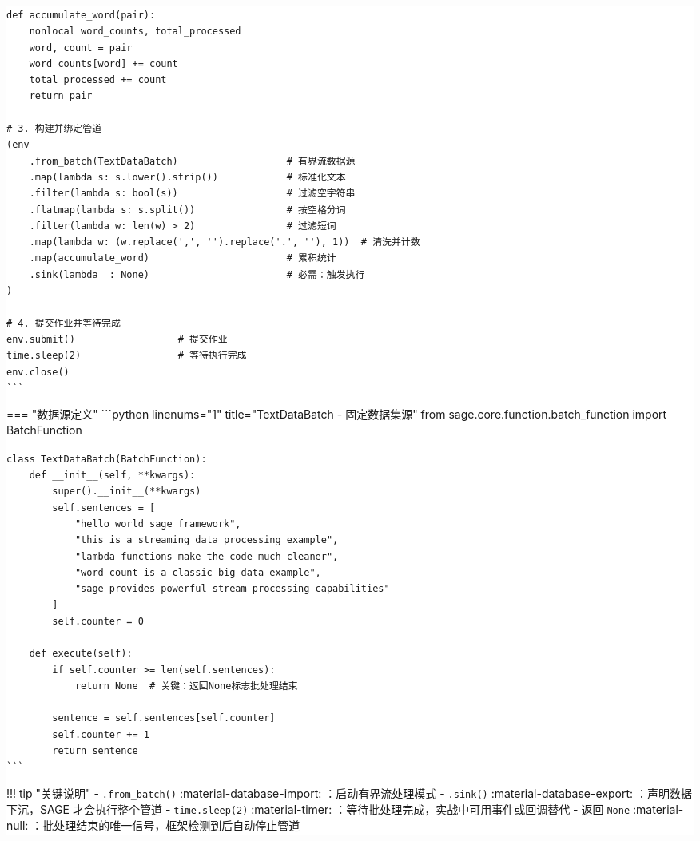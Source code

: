     def accumulate_word(pair):
        nonlocal word_counts, total_processed
        word, count = pair
        word_counts[word] += count
        total_processed += count
        return pair

    # 3. 构建并绑定管道
    (env
        .from_batch(TextDataBatch)                   # 有界流数据源
        .map(lambda s: s.lower().strip())            # 标准化文本
        .filter(lambda s: bool(s))                   # 过滤空字符串
        .flatmap(lambda s: s.split())                # 按空格分词
        .filter(lambda w: len(w) > 2)                # 过滤短词
        .map(lambda w: (w.replace(',', '').replace('.', ''), 1))  # 清洗并计数
        .map(accumulate_word)                        # 累积统计
        .sink(lambda _: None)                        # 必需：触发执行
    )

    # 4. 提交作业并等待完成
    env.submit()                  # 提交作业
    time.sleep(2)                 # 等待执行完成
    env.close()
    ```

=== "数据源定义"
    ```python linenums="1" title="TextDataBatch - 固定数据集源"
    from sage.core.function.batch_function import BatchFunction

    class TextDataBatch(BatchFunction):
        def __init__(self, **kwargs):
            super().__init__(**kwargs)
            self.sentences = [
                "hello world sage framework",
                "this is a streaming data processing example",
                "lambda functions make the code much cleaner",
                "word count is a classic big data example",
                "sage provides powerful stream processing capabilities"
            ]
            self.counter = 0

        def execute(self):
            if self.counter >= len(self.sentences):
                return None  # 关键：返回None标志批处理结束
            
            sentence = self.sentences[self.counter]
            self.counter += 1
            return sentence
    ```

!!! tip "关键说明"
    - `.from_batch()` :material-database-import: ：启动有界流处理模式
    - `.sink()` :material-database-export: ：声明数据下沉，SAGE 才会执行整个管道
    - `time.sleep(2)` :material-timer: ：等待批处理完成，实战中可用事件或回调替代
    - 返回 `None` :material-null: ：批处理结束的唯一信号，框架检测到后自动停止管道
